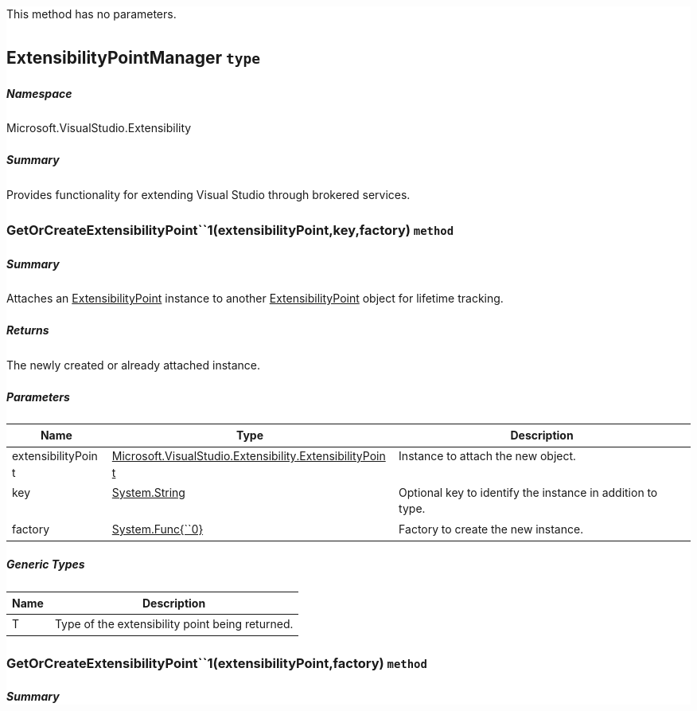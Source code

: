 This method has no parameters.

<a name='T-Microsoft-VisualStudio-Extensibility-ExtensibilityPointManager'></a>
## ExtensibilityPointManager `type`

##### Namespace

Microsoft.VisualStudio.Extensibility

##### Summary

Provides functionality for extending Visual Studio through brokered services.

<a name='M-Microsoft-VisualStudio-Extensibility-ExtensibilityPointManager-GetOrCreateExtensibilityPoint``1-Microsoft-VisualStudio-Extensibility-ExtensibilityPoint,System-String,System-Func{``0}-'></a>
### GetOrCreateExtensibilityPoint\`\`1(extensibilityPoint,key,factory) `method`

##### Summary

Attaches an [ExtensibilityPoint](#T-Microsoft-VisualStudio-Extensibility-ExtensibilityPoint 'Microsoft.VisualStudio.Extensibility.ExtensibilityPoint') instance to another [ExtensibilityPoint](#T-Microsoft-VisualStudio-Extensibility-ExtensibilityPoint 'Microsoft.VisualStudio.Extensibility.ExtensibilityPoint') object
for lifetime tracking.

##### Returns

The newly created or already attached instance.

##### Parameters

| Name | Type | Description |
| ---- | ---- | ----------- |
| extensibilityPoint | [Microsoft.VisualStudio.Extensibility.ExtensibilityPoint](#T-Microsoft-VisualStudio-Extensibility-ExtensibilityPoint 'Microsoft.VisualStudio.Extensibility.ExtensibilityPoint') | Instance to attach the new object. |
| key | [System.String](http://msdn.microsoft.com/query/dev14.query?appId=Dev14IDEF1&l=EN-US&k=k:System.String 'System.String') | Optional key to identify the instance in addition to type. |
| factory | [System.Func{\`\`0}](http://msdn.microsoft.com/query/dev14.query?appId=Dev14IDEF1&l=EN-US&k=k:System.Func 'System.Func{``0}') | Factory to create the new instance. |

##### Generic Types

| Name | Description |
| ---- | ----------- |
| T | Type of the extensibility point being returned. |

<a name='M-Microsoft-VisualStudio-Extensibility-ExtensibilityPointManager-GetOrCreateExtensibilityPoint``1-Microsoft-VisualStudio-Extensibility-ExtensibilityPoint,System-Func{``0}-'></a>
### GetOrCreateExtensibilityPoint\`\`1(extensibilityPoint,factory) `method`

##### Summary
